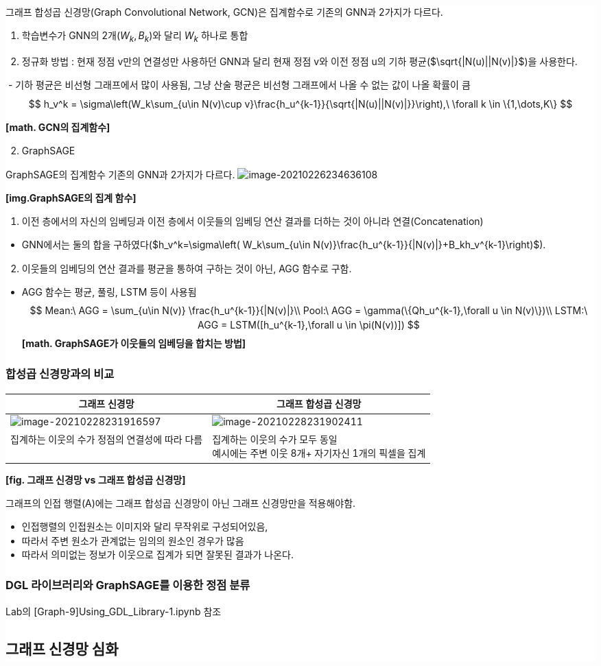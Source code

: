 그래프 합성곱 신경망(Graph Convolutional Network, GCN)은 집계함수로 기존의 GNN과 2가지가 다르다. 

1) 학습변수가 GNN의 2개($W_k, B_k$)와 달리 $W_k$ 하나로 통합

2) 정규화 방법 : 현재 정점 v만의 연결성만 사용하던 GNN과 달리 현재 정점 v와 이전 정점 u의 기하 평균($\sqrt{|N(u)||N(v)|}$)을 사용한다.

​	- 기하 평균은 비선형 그래프에서 많이 사용됨, 그냥 산술 평균은 비선형 그래프에서 나올 수 없는 값이 나올 확률이 큼
$$
h_v^k = \sigma\left(W_k\sum_{u\in N(v)\cup v}\frac{h_u^{k-1}}{\sqrt{|N(u)||N(v)|}}\right),\ \forall k \in \{1,\dots,K\}
$$

**[math. GCN의 집계함수]**

2. GraphSAGE

GraphSAGE의 집계함수 기존의 GNN과 2가지가 다르다.
![image-20210226234636108](image-20210226234636108.png)

**[img.GraphSAGE의 집계 함수]**
1) 이전 층에서의 자신의 임베딩과 이전 층에서 이웃들의 임베딩 연산 결과를 더하는 것이 아니라 연결(Concatenation)

- GNN에서는 둘의 합을 구하였다($h_v^k=\sigma\left( W_k\sum_{u\in N(v)}\frac{h_u^{k-1}}{|N(v)|}+B_kh_v^{k-1}\right)$).

2) 이웃들의 임베딩의 연산 결과를 평균을 통하여 구하는 것이 아닌, AGG 함수로 구함.

- AGG 함수는 평균, 풀링, LSTM 등이 사용됨
$$
Mean:\ AGG = \sum_{u\in N(v)} \frac{h_u^{k-1}}{|N(v)|}\\
Pool:\ AGG = \gamma(\{Qh_u^{k-1},\forall u \in N(v)\})\\
LSTM:\ AGG = LSTM([h_u^{k-1},\forall u \in \pi(N(v))])
$$
**[math. GraphSAGE가 이웃들의 임베딩을 합치는 방법]**

### 합성곱 신경망과의 비교

| 그래프 신경망                                                | 그래프 합성곱 신경망                                         |
| ------------------------------------------------------------ | ------------------------------------------------------------ |
| ![image-20210228231916597](image-20210228231916597.png) | ![image-20210228231902411](image-20210228231902411.png) |
| 집계하는 이웃의 수가 정점의 연결성에 따라 다름               | 집계하는 이웃의 수가 모두 동일<br />예시에는 주변 이웃 8개+ 자기자신 1개의 픽셀을 집계 |

**[fig. 그래프 신경망 vs 그래프 합성곱 신경망]**

그래프의 인접 행렬(A)에는 그래프 합성곱 신경망이 아닌 그래프 신경망만을 적용해야함.

- 인접행렬의 인접원소는 이미지와 달리 무작위로 구성되어있음,
- 따라서 주변 원소가 관계없는 임의의 원소인 경우가 많음
- 따라서 의미없는 정보가 이웃으로 집계가 되면 잘못된 결과가 나온다.

### DGL 라이브러리와 GraphSAGE를 이용한 정점 분류

Lab의 [Graph-9]Using_GDL_Library-1.ipynb 참조

## 그래프 신경망 심화
